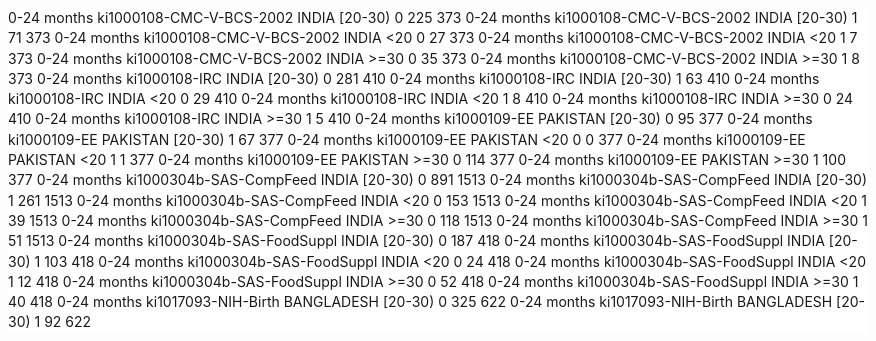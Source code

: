 0-24 months   ki1000108-CMC-V-BCS-2002   INDIA                          [20-30)          0      225     373
0-24 months   ki1000108-CMC-V-BCS-2002   INDIA                          [20-30)          1       71     373
0-24 months   ki1000108-CMC-V-BCS-2002   INDIA                          <20              0       27     373
0-24 months   ki1000108-CMC-V-BCS-2002   INDIA                          <20              1        7     373
0-24 months   ki1000108-CMC-V-BCS-2002   INDIA                          >=30             0       35     373
0-24 months   ki1000108-CMC-V-BCS-2002   INDIA                          >=30             1        8     373
0-24 months   ki1000108-IRC              INDIA                          [20-30)          0      281     410
0-24 months   ki1000108-IRC              INDIA                          [20-30)          1       63     410
0-24 months   ki1000108-IRC              INDIA                          <20              0       29     410
0-24 months   ki1000108-IRC              INDIA                          <20              1        8     410
0-24 months   ki1000108-IRC              INDIA                          >=30             0       24     410
0-24 months   ki1000108-IRC              INDIA                          >=30             1        5     410
0-24 months   ki1000109-EE               PAKISTAN                       [20-30)          0       95     377
0-24 months   ki1000109-EE               PAKISTAN                       [20-30)          1       67     377
0-24 months   ki1000109-EE               PAKISTAN                       <20              0        0     377
0-24 months   ki1000109-EE               PAKISTAN                       <20              1        1     377
0-24 months   ki1000109-EE               PAKISTAN                       >=30             0      114     377
0-24 months   ki1000109-EE               PAKISTAN                       >=30             1      100     377
0-24 months   ki1000304b-SAS-CompFeed    INDIA                          [20-30)          0      891    1513
0-24 months   ki1000304b-SAS-CompFeed    INDIA                          [20-30)          1      261    1513
0-24 months   ki1000304b-SAS-CompFeed    INDIA                          <20              0      153    1513
0-24 months   ki1000304b-SAS-CompFeed    INDIA                          <20              1       39    1513
0-24 months   ki1000304b-SAS-CompFeed    INDIA                          >=30             0      118    1513
0-24 months   ki1000304b-SAS-CompFeed    INDIA                          >=30             1       51    1513
0-24 months   ki1000304b-SAS-FoodSuppl   INDIA                          [20-30)          0      187     418
0-24 months   ki1000304b-SAS-FoodSuppl   INDIA                          [20-30)          1      103     418
0-24 months   ki1000304b-SAS-FoodSuppl   INDIA                          <20              0       24     418
0-24 months   ki1000304b-SAS-FoodSuppl   INDIA                          <20              1       12     418
0-24 months   ki1000304b-SAS-FoodSuppl   INDIA                          >=30             0       52     418
0-24 months   ki1000304b-SAS-FoodSuppl   INDIA                          >=30             1       40     418
0-24 months   ki1017093-NIH-Birth        BANGLADESH                     [20-30)          0      325     622
0-24 months   ki1017093-NIH-Birth        BANGLADESH                     [20-30)          1       92     622